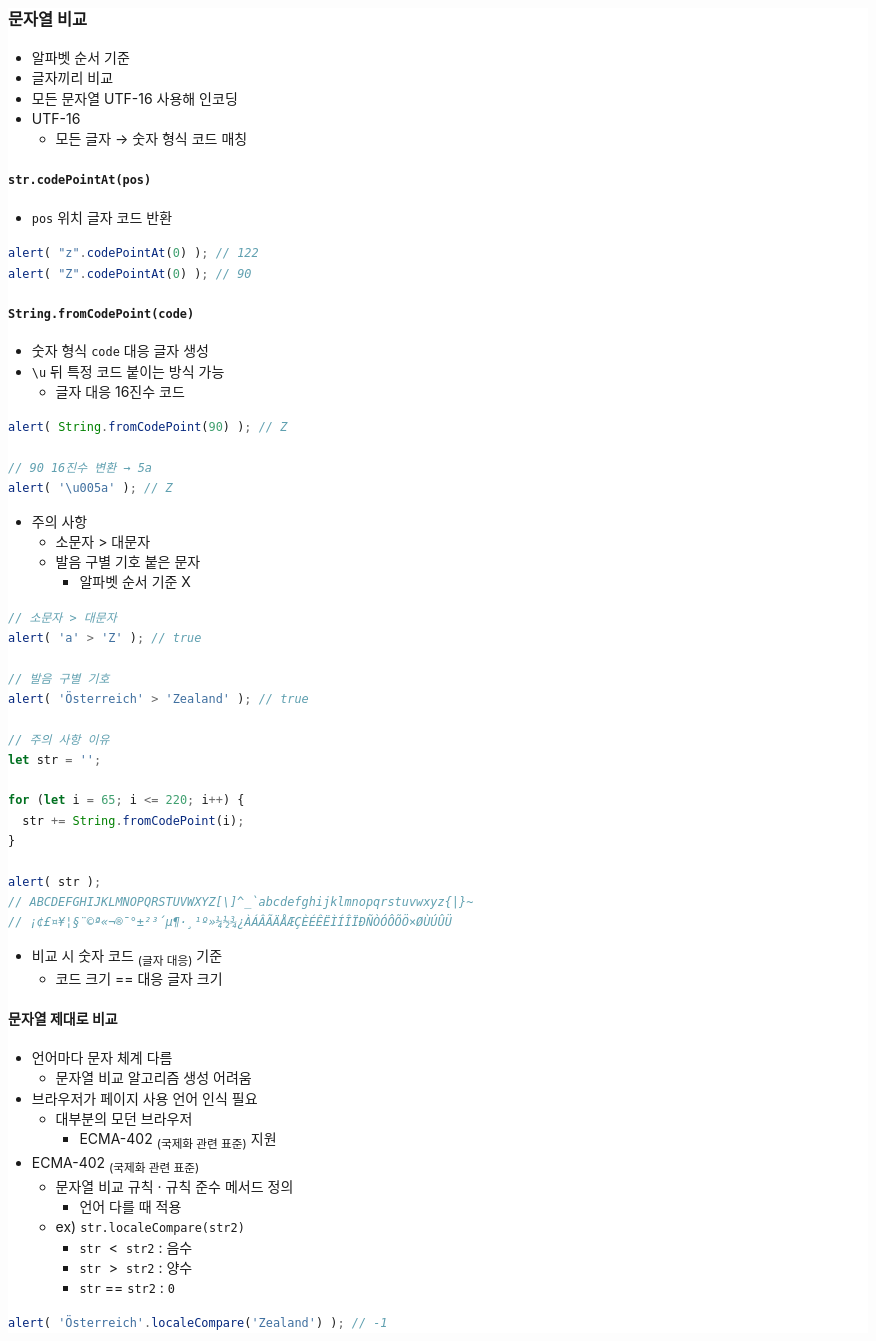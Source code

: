 ### 문자열 비교
- 알파벳 순서 기준
- 글자끼리 비교
- 모든 문자열 UTF-16 사용해 인코딩
- UTF-16
  - 모든 글자 → 숫자 형식 코드 매칭

#### `str.codePointAt(pos)`
- `pos` 위치 글자 코드 반환
```javascript
alert( "z".codePointAt(0) ); // 122
alert( "Z".codePointAt(0) ); // 90
```

#### `String.fromCodePoint(code)`
- 숫자 형식 `code` 대응 글자 생성
- `\u` 뒤 특정 코드 붙이는 방식 가능
  - 글자 대응 16진수 코드
```javascript
alert( String.fromCodePoint(90) ); // Z

// 90 16진수 변환 → 5a
alert( '\u005a' ); // Z
```
- 주의 사항
  - 소문자 > 대문자
  - 발음 구별 기호 붙은 문자
    - 알파벳 순서 기준 X
```javascript
// 소문자 > 대문자
alert( 'a' > 'Z' ); // true

// 발음 구별 기호
alert( 'Österreich' > 'Zealand' ); // true

// 주의 사항 이유
let str = '';

for (let i = 65; i <= 220; i++) {
  str += String.fromCodePoint(i);
}

alert( str );
// ABCDEFGHIJKLMNOPQRSTUVWXYZ[\]^_`abcdefghijklmnopqrstuvwxyz{|}~
// ¡¢£¤¥¦§¨©ª«¬­®¯°±²³´µ¶·¸¹º»¼½¾¿ÀÁÂÃÄÅÆÇÈÉÊËÌÍÎÏÐÑÒÓÔÕÖ×ØÙÚÛÜ
```
- 비교 시 숫자 코드 <sub>(글자 대응)</sub> 기준
  - 코드 크기 == 대응 글자 크기

#### 문자열 제대로 비교
- 언어마다 문자 체계 다름
  - 문자열 비교 알고리즘 생성 어려움
- 브라우저가 페이지 사용 언어 인식 필요
  - 대부분의 모던 브라우저
    - ECMA-402 <sub>(국제화 관련 표준)</sub> 지원
- ECMA-402 <sub>(국제화 관련 표준)</sub>
  - 문자열 비교 규칙 · 규칙 준수 메서드 정의
    - 언어 다를 때 적용
  - ex&#41; `str.localeCompare(str2)`
    - `str` &nbsp;< &nbsp;`str2` : 음수
    - `str` &nbsp;> &nbsp;`str2` : 양수
    - `str` == `str2` : `0`
```javascript
alert( 'Österreich'.localeCompare('Zealand') ); // -1
```